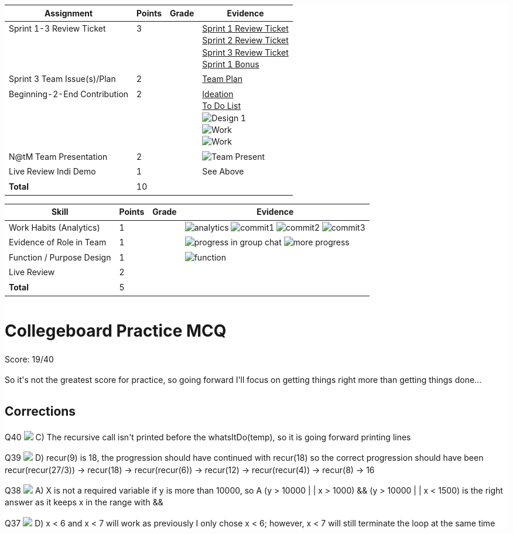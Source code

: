 
| **Assignment**                | **Points**    | **Grade** | **Evidence** |
|-------------------------------|---------------|-----------|--------------|
| Sprint 1-3 Review Ticket      | 3             |           |  [Sprint 1 Review Ticket](https://spooketti.github.io/studentCSA//2024/09/08/checklistSprintOne_IPYNB_2_.html) <br> [Sprint 2 Review Ticket](https://github.com/spooketti/studentCSA/issues/5) <br> [Sprint 3 Review Ticket](https://spooketti.github.io/studentCSA//2024/11/18/Trimester2-Start.html) <br> [Sprint 1 Bonus](https://github.com/spooketti/studentCSA/issues/2)          |
| Sprint 3 Team Issue(s)/Plan   | 2             |        |          [Team Plan](https://github.com/JITS-K/JITS_Frontend_Project1/issues/1)        |
| Beginning-2-End Contribution  | 2             |           | [Ideation](https://github.com/JITS-K/JITS_Frontend_Project1/issues/1) <br> [To Do List](https://github.com/CSA-Coders-2025/Planning-Repository-Issue-House-/issues/16) <br> ![Design 1]({{site.baseurl}}/images/post/2024-11-18/design1.png) <br> ![Work]({{site.baseurl}}/images/post/2024-11-18/contrib.png) <br>  ![Work]({{site.baseurl}}/images/post/2024-11-18/videophase.png)     |
| N@tM Team Presentation        | 2             |           |     ![Team Present]({{site.baseurl}}/images/post/2024-11-18/feedback.png)         |
| Live Review Indi Demo         | 1             |           |       See Above       |
| **Total**                     | 10            |           |              |

| **Skill**                  | **Points**    | **Grade** | **Evidence** |
|----------------------------|---------------|-----------|--------------|
| Work Habits (Analytics)    | 1             |           |  ![analytics]({{site.baseurl}}/images/post/2024-11-18/analytics.png) ![commit1]({{site.baseurl}}/images/post/2024-11-18/commit1.png) ![commit2]({{site.baseurl}}/images/post/2024-11-18/commit2.png) ![commit3]({{site.baseurl}}/images/post/2024-11-18/commit3.png)     |
| Evidence of Role in Team   | 1             |           |   ![progress in group chat]({{site.baseurl}}/images/post/2024-11-18/teamwork1.png) ![more progress]({{site.baseurl}}/images/post/2024-11-18/teamwork2.png)       | 
| Function / Purpose Design  | 1             |           |      ![function]({{site.baseurl}}/images/post/2024-11-18/function.png)         | 
| Live Review                | 2             |           |              | 
| **Total**                  | 5             |           |              |

# Collegeboard Practice MCQ 
Score: 19/40

So it's not the greatest score for practice, so going forward I'll focus on getting things right more than getting things done...

## Corrections
Q40
<img src="https://assets.learnosity.com/organisations/537/media.academicmerit.com/002673dc81c296f0f64de524352d075f/original.jpg">
C) The recursive call isn't printed before the whatsItDo(temp), so it is going forward printing lines

Q39
<img src="https://assets.learnosity.com/organisations/537/media.academicmerit.com/fda54504a6670d2190b0cfd89d3fcfaa/original.jpg">
D) recur(9) is 18, the progression should have continued with recur(18) so the correct progression should have been recur(recur(27/3)) -> recur(18) -> recur(recur(6)) -> recur(12) -> recur(recur(4)) -> recur(8) -> 16

Q38
<img src="https://assets.learnosity.com/organisations/537/media.academicmerit.com/501a69578482846725a76c54ab918279/original.jpg">
A) X is not a required variable if y is more than 10000, so A (y > 10000 | | x > 1000) && (y > 10000 | | x < 1500) is the right answer as it keeps x in the range with &&

Q37
<img src="https://assets.learnosity.com/organisations/537/media.academicmerit.com/5c09d75c258b4b3dabba2a8c33d3b1a8/original.jpg">
D) x < 6 and x < 7 will work as previously I only chose x < 6; however, x < 7 will still terminate the loop at the same time
